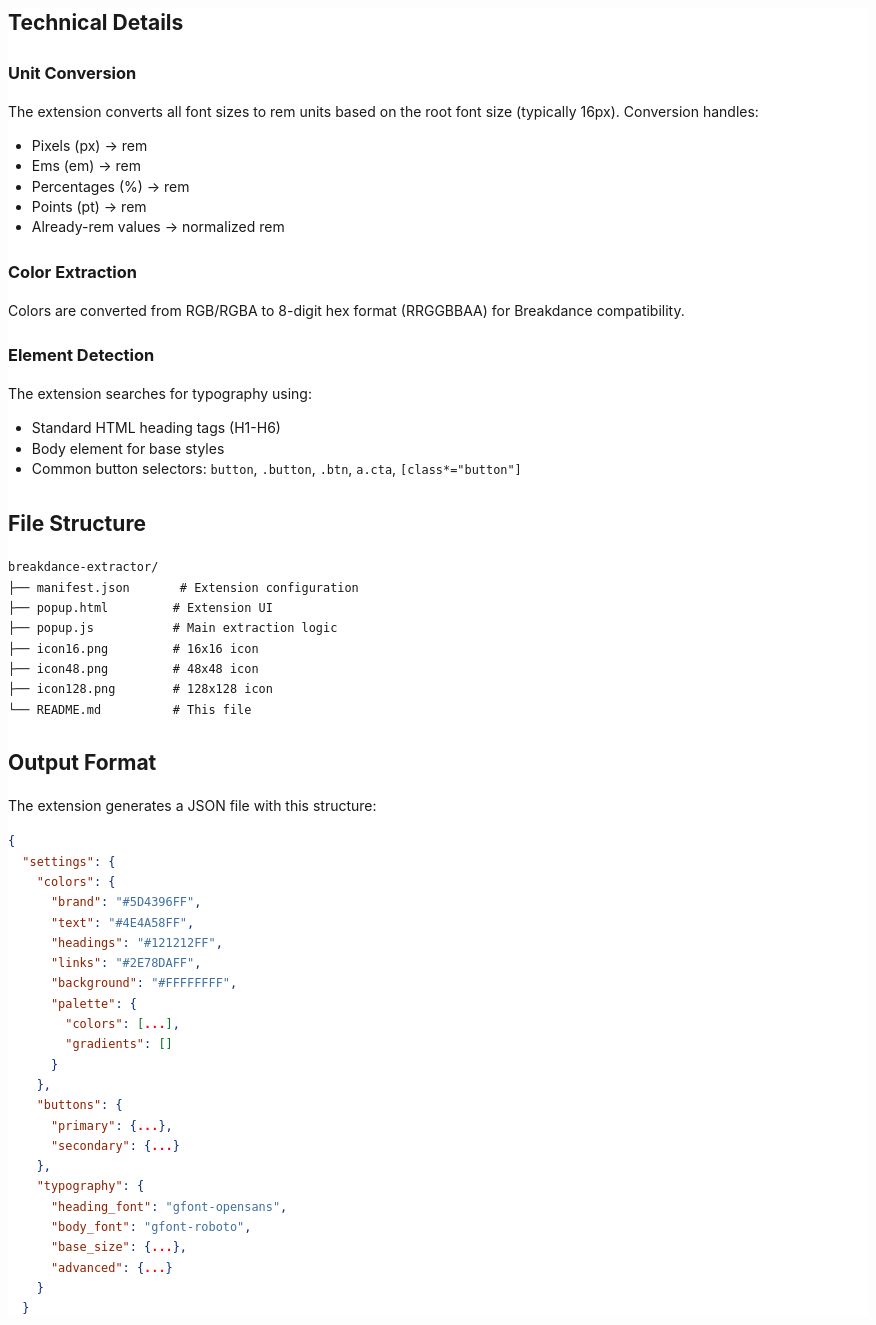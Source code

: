 ## Technical Details

### Unit Conversion
The extension converts all font sizes to rem units based on the root font size (typically 16px). Conversion handles:
- Pixels (px) → rem
- Ems (em) → rem
- Percentages (%) → rem
- Points (pt) → rem
- Already-rem values → normalized rem

### Color Extraction
Colors are converted from RGB/RGBA to 8-digit hex format (RRGGBBAA) for Breakdance compatibility.

### Element Detection
The extension searches for typography using:
- Standard HTML heading tags (H1-H6)
- Body element for base styles
- Common button selectors: `button`, `.button`, `.btn`, `a.cta`, `[class*="button"]`

## File Structure

```
breakdance-extractor/
├── manifest.json       # Extension configuration
├── popup.html         # Extension UI
├── popup.js           # Main extraction logic
├── icon16.png         # 16x16 icon
├── icon48.png         # 48x48 icon
├── icon128.png        # 128x128 icon
└── README.md          # This file
```

## Output Format

The extension generates a JSON file with this structure:

```json
{
  "settings": {
    "colors": {
      "brand": "#5D4396FF",
      "text": "#4E4A58FF",
      "headings": "#121212FF",
      "links": "#2E78DAFF",
      "background": "#FFFFFFFF",
      "palette": {
        "colors": [...],
        "gradients": []
      }
    },
    "buttons": {
      "primary": {...},
      "secondary": {...}
    },
    "typography": {
      "heading_font": "gfont-opensans",
      "body_font": "gfont-roboto",
      "base_size": {...},
      "advanced": {...}
    }
  }
```